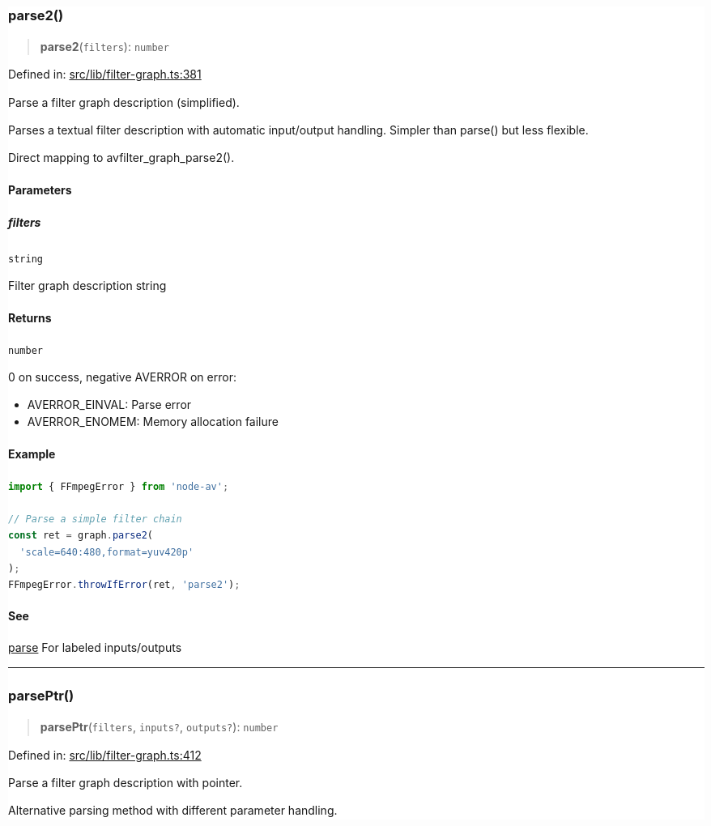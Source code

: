 ### parse2()

> **parse2**(`filters`): `number`

Defined in: [src/lib/filter-graph.ts:381](https://github.com/seydx/av/blob/f8631fc881b394300b1479f511d55cf1c370a87f/src/lib/filter-graph.ts#L381)

Parse a filter graph description (simplified).

Parses a textual filter description with automatic input/output handling.
Simpler than parse() but less flexible.

Direct mapping to avfilter_graph_parse2().

#### Parameters

##### filters

`string`

Filter graph description string

#### Returns

`number`

0 on success, negative AVERROR on error:
  - AVERROR_EINVAL: Parse error
  - AVERROR_ENOMEM: Memory allocation failure

#### Example

```typescript
import { FFmpegError } from 'node-av';

// Parse a simple filter chain
const ret = graph.parse2(
  'scale=640:480,format=yuv420p'
);
FFmpegError.throwIfError(ret, 'parse2');
```

#### See

[parse](#parse) For labeled inputs/outputs

***

### parsePtr()

> **parsePtr**(`filters`, `inputs?`, `outputs?`): `number`

Defined in: [src/lib/filter-graph.ts:412](https://github.com/seydx/av/blob/f8631fc881b394300b1479f511d55cf1c370a87f/src/lib/filter-graph.ts#L412)

Parse a filter graph description with pointer.

Alternative parsing method with different parameter handling.
